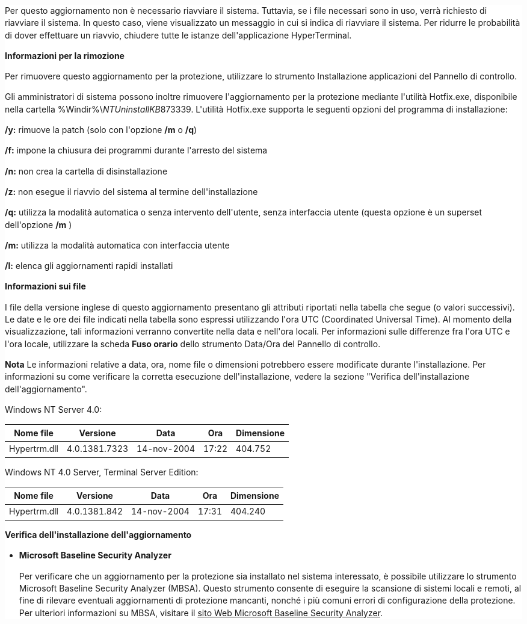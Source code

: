 Per questo aggiornamento non è necessario riavviare il sistema. Tuttavia, se i file necessari sono in uso, verrà richiesto di riavviare il sistema. In questo caso, viene visualizzato un messaggio in cui si indica di riavviare il sistema. Per ridurre le probabilità di dover effettuare un riavvio, chiudere tutte le istanze dell'applicazione HyperTerminal.

**Informazioni per la rimozione**

Per rimuovere questo aggiornamento per la protezione, utilizzare lo strumento Installazione applicazioni del Pannello di controllo.

Gli amministratori di sistema possono inoltre rimuovere l'aggiornamento per la protezione mediante l'utilità Hotfix.exe, disponibile nella cartella %Windir%\\$NTUninstallKB873339$. L'utilità Hotfix.exe supporta le seguenti opzioni del programma di installazione:

**/y:** rimuove la patch (solo con l'opzione **/m** o **/q**)

**/f:** impone la chiusura dei programmi durante l'arresto del sistema

**/n:** non crea la cartella di disinstallazione

**/z:** non esegue il riavvio del sistema al termine dell'installazione

**/q:** utilizza la modalità automatica o senza intervento dell'utente, senza interfaccia utente (questa opzione è un superset dell'opzione **/m** )

**/m:** utilizza la modalità automatica con interfaccia utente

**/l:** elenca gli aggiornamenti rapidi installati

**Informazioni sui file**

I file della versione inglese di questo aggiornamento presentano gli attributi riportati nella tabella che segue (o valori successivi). Le date e le ore dei file indicati nella tabella sono espressi utilizzando l'ora UTC (Coordinated Universal Time). Al momento della visualizzazione, tali informazioni verranno convertite nella data e nell'ora locali. Per informazioni sulle differenze fra l'ora UTC e l'ora locale, utilizzare la scheda **Fuso orario** dello strumento Data/Ora del Pannello di controllo.

**Nota** Le informazioni relative a data, ora, nome file o dimensioni potrebbero essere modificate durante l'installazione. Per informazioni su come verificare la corretta esecuzione dell'installazione, vedere la sezione "Verifica dell'installazione dell'aggiornamento".

Windows NT Server 4.0:

| Nome file    | Versione      | Data        | Ora   | Dimensione |
|--------------|---------------|-------------|-------|------------|
| Hypertrm.dll | 4.0.1381.7323 | 14-nov-2004 | 17:22 | 404.752    |

Windows NT 4.0 Server, Terminal Server Edition:

| Nome file    | Versione     | Data        | Ora   | Dimensione |
|--------------|--------------|-------------|-------|------------|
| Hypertrm.dll | 4.0.1381.842 | 14-nov-2004 | 17:31 | 404.240    |

**Verifica dell'installazione dell'aggiornamento**

-   **Microsoft Baseline Security Analyzer**

    Per verificare che un aggiornamento per la protezione sia installato nel sistema interessato, è possibile utilizzare lo strumento Microsoft Baseline Security Analyzer (MBSA). Questo strumento consente di eseguire la scansione di sistemi locali e remoti, al fine di rilevare eventuali aggiornamenti di protezione mancanti, nonché i più comuni errori di configurazione della protezione. Per ulteriori informazioni su MBSA, visitare il [sito Web Microsoft Baseline Security Analyzer](http://go.microsoft.com/fwlink/?linkid=21134).
